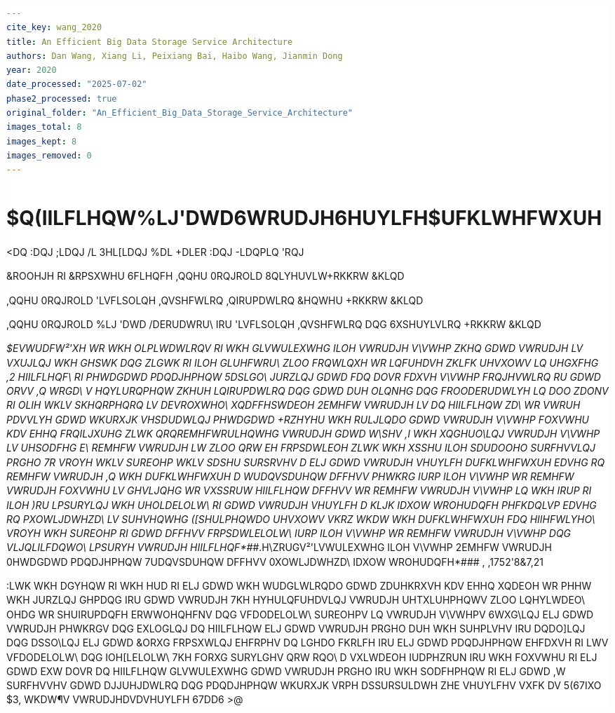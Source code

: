 ```yaml
---
cite_key: wang_2020
title: An Efficient Big Data Storage Service Architecture
authors: Dan Wang, Xiang Li, Peixiang Bai, Haibo Wang, Jianmin Dong
year: 2020
date_processed: "2025-07-02"
phase2_processed: true
original_folder: "An_Efficient_Big_Data_Storage_Service_Architecture"
images_total: 8
images_kept: 8
images_removed: 0
---
```


# \$Q(IILFLHQW%LJ'DWD6WRUDJH6HUYLFH\$UFKLWHFWXUH

<DQ :DQJ
;LDQJ /L 3HL[LDQJ %DL +DLER :DQJ -LDQPLQ 'RQJ

&ROOHJH RI &RPSXWHU 6FLHQFH ,QQHU 0RQJROLD 8QLYHUVLW\+RKKRW &KLQD

,QQHU 0RQJROLD 'LVFLSOLQH ,QVSHFWLRQ ,QIRUPDWLRQ &HQWHU +RKKRW &KLQD

,QQHU 0RQJROLD %LJ 'DWD /DERUDWRU\ IRU 'LVFLSOLQH ,QVSHFWLRQ DQG 6XSHUYLVLRQ +RKKRW &KLQD

*\$EVWUDFW***²'XH WR WKH OLPLWDWLRQV RI WKH GLVWULEXWHG ILOH VWRUDJH V\VWHP ZKHQ GDWD VWRUDJH LV VXUJLQJ WKH GHSWK DQG ZLGWK RI ILOH GLUHFWRU\ ZLOO FRQWLQXH WR LQFUHDVH ZKLFK UHVXOWV LQ UHGXFHG ,2 HIILFLHQF\ RI PHWDGDWD PDQDJHPHQW 5DSLGO\ JURZLQJ GDWD FDQ DOVR FDXVH V\VWHP FRQJHVWLRQ RU GDWD ORVV ,Q WRGD\ V HQYLURQPHQW ZKHUH LQIRUPDWLRQ DQG GDWD DUH OLQNHG DQG FROODERUDWLYH LQ DOO ZDONV RI OLIH WKLV SKHQRPHQRQ LV DEVROXWHO\ XQDFFHSWDEOH 2EMHFW VWRUDJH LV DQ HIILFLHQW ZD\ WR VWRUH PDVVLYH GDWD WKURXJK VHSDUDWLQJ PHWDGDWD +RZHYHU WKH RULJLQDO GDWD VWRUDJH V\VWHP FOXVWHU KDV EHHQ FRQILJXUHG ZLWK QRQREMHFWRULHQWHG VWRUDJH GDWD W\SHV ,I WKH XQGHUO\LQJ VWRUDJH V\VWHP LV UHSODFHG E\ REMHFW VWRUDJH LW ZLOO QRW EH FRPSDWLEOH ZLWK WKH XSSHU ILOH SDUDOOHO SURFHVVLQJ PRGHO 7R VROYH WKLV SUREOHP WKLV SDSHU SURSRVHV D ELJ GDWD VWRUDJH VHUYLFH DUFKLWHFWXUH EDVHG RQ REMHFW VWRUDJH ,Q WKH DUFKLWHFWXUH D WUDQVSDUHQW DFFHVV PHWKRG IURP ILOH V\VWHP WR REMHFW VWRUDJH FOXVWHU LV GHVLJQHG WR VXSSRUW HIILFLHQW DFFHVV WR REMHFW VWRUDJH V\VWHP LQ WKH IRUP RI ILOH )RU LPSURYLQJ WKH UHOLDELOLW\ RI GDWD VWRUDJH VHUYLFH D KLJK IDXOW WROHUDQFH PHFKDQLVP EDVHG RQ PXOWLJDWHZD\ LV SUHVHQWHG ([SHULPHQWDO UHVXOWV VKRZ WKDW WKH DUFKLWHFWXUH FDQ HIIHFWLYHO\ VROYH WKH SUREOHP RI GDWD DFFHVV FRPSDWLELOLW\ IURP ILOH V\VWHP WR REMHFW VWRUDJH V\VWHP DQG VLJQLILFDQWO\ LPSURYH VWRUDJH HIILFLHQF\**##*.H\ZRUGV²'LVWULEXWHG ILOH V\VWHP 2EMHFW VWRUDJH 0HWDGDWD PDQDJHPHQW 7UDQVSDUHQW DFFHVV 0XOWLJDWHZD\ IDXOW WROHUDQFH*### , ,1752'8&7,21

:LWK WKH DGYHQW RI WKH HUD RI ELJ GDWD WKH WUDGLWLRQDO GDWD ZDUHKRXVH KDV EHHQ XQDEOH WR PHHW WKH JURZLQJ GHPDQG IRU GDWD VWRUDJH 7KH HYHULQFUHDVLQJ VWRUDJH UHTXLUHPHQWV ZLOO LQHYLWDEO\ OHDG WR SHUIRUPDQFH ERWWOHQHFNV DQG VFDODELOLW\ SUREOHPV LQ VWRUDJH V\VWHPV 6WXG\LQJ ELJ GDWD VWRUDJH PHWKRGV DQG EXLOGLQJ DQ HIILFLHQW ELJ GDWD VWRUDJH PRGHO DUH WKH SUHPLVHV IRU DQDO\]LQJ DQG DSSO\LQJ ELJ GDWD &ORXG FRPSXWLQJ EHFRPHV DQ LGHDO FKRLFH IRU ELJ GDWD PDQDJHPHQW EHFDXVH RI LWV VFDODELOLW\ DQG IOH[LELOLW\ 7KH FORXG SURYLGHV QRW RQO\ D VXLWDEOH IUDPHZRUN IRU WKH FOXVWHU RI ELJ GDWD EXW DOVR DQ HIILFLHQW GLVWULEXWHG GDWD VWRUDJH PRGHO IRU WKH SODFHPHQW RI ELJ GDWD ,W SURFHVVHV GDWD DJJUHJDWLRQ DQG PDQDJHPHQW WKURXJK VRPH DSSURSULDWH ZHE VHUYLFHV VXFK DV 5(67IXO \$3, WKDW¶V VWRUDJHDVDVHUYLFH 67DD6 >@
